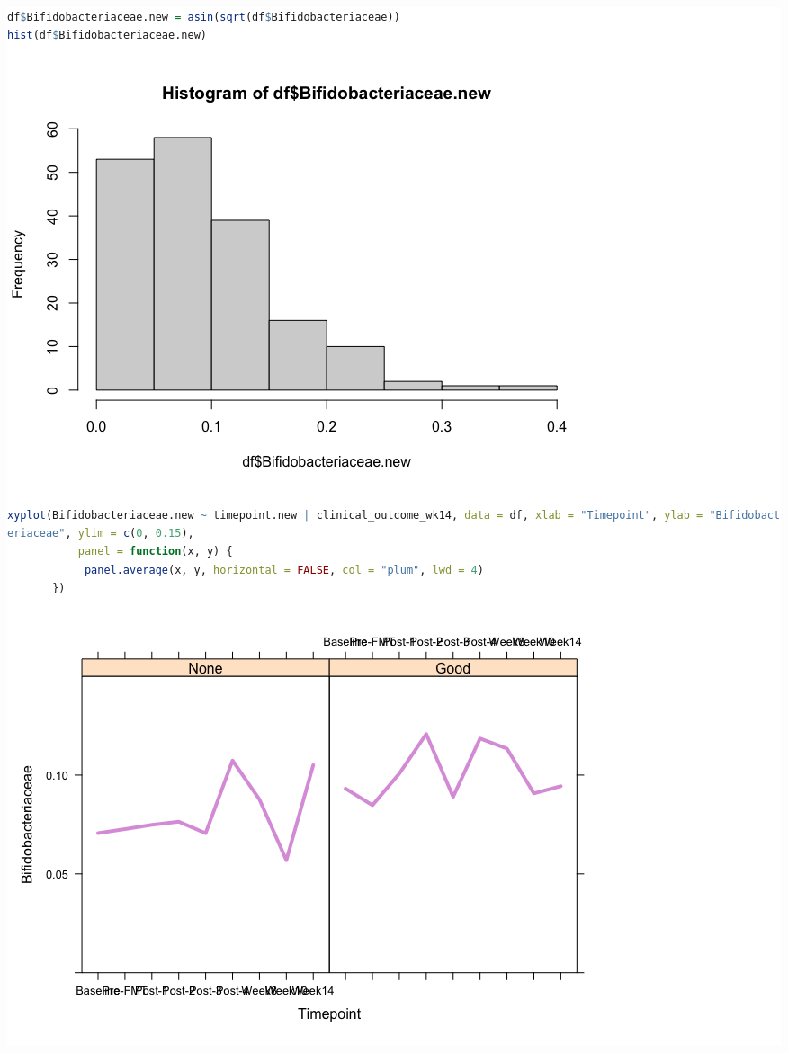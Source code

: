 ``` r
df$Bifidobacteriaceae.new = asin(sqrt(df$Bifidobacteriaceae))
hist(df$Bifidobacteriaceae.new)
```

![](Top_15_Mixed_Models_files/figure-gfm/unnamed-chunk-8-3.png)

``` r
xyplot(Bifidobacteriaceae.new ~ timepoint.new | clinical_outcome_wk14, data = df, xlab = "Timepoint", ylab = "Bifidobacteriaceae", ylim = c(0, 0.15),
           panel = function(x, y) {
            panel.average(x, y, horizontal = FALSE, col = "plum", lwd = 4)
       })
```

![](Top_15_Mixed_Models_files/figure-gfm/unnamed-chunk-8-4.png)
